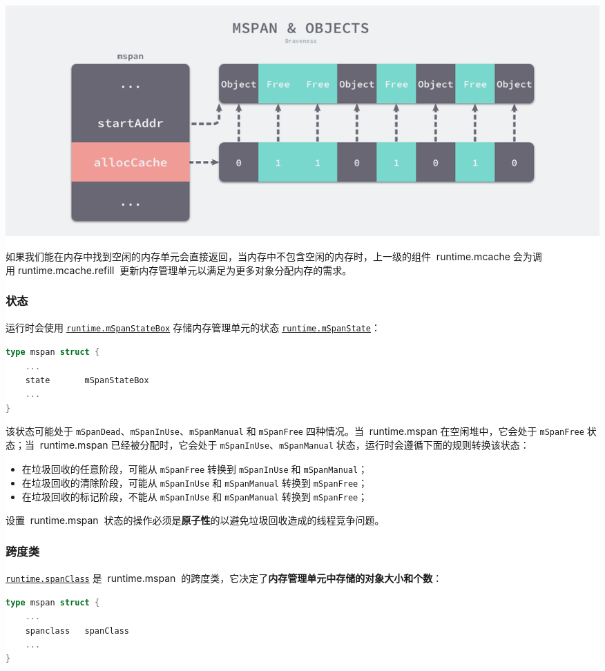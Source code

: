 ![](img/2023-12-20-16-53-03-image.png)

如果我们能在内存中找到空闲的内存单元会直接返回，当内存中不包含空闲的内存时，上一级的组件  runtime.mcache 会为调用 runtime.mcache.refill  更新内存管理单元以满足为更多对象分配内存的需求。

### 状态

运行时会使用 [`runtime.mSpanStateBox`](https://draveness.me/golang/tree/runtime.mSpanStateBox) 存储内存管理单元的状态 [`runtime.mSpanState`](https://draveness.me/golang/tree/runtime.mSpanState)：

```go
type mspan struct {
    ...
    state       mSpanStateBox
    ...
}
```

该状态可能处于 `mSpanDead`、`mSpanInUse`、`mSpanManual` 和 `mSpanFree` 四种情况。当  runtime.mspan 在空闲堆中，它会处于 `mSpanFree` 状态；当  runtime.mspan 已经被分配时，它会处于 `mSpanInUse`、`mSpanManual` 状态，运行时会遵循下面的规则转换该状态：

- 在垃圾回收的任意阶段，可能从 `mSpanFree` 转换到 `mSpanInUse` 和 `mSpanManual`；
- 在垃圾回收的清除阶段，可能从 `mSpanInUse` 和 `mSpanManual` 转换到 `mSpanFree`；
- 在垃圾回收的标记阶段，不能从 `mSpanInUse` 和 `mSpanManual` 转换到 `mSpanFree`；

设置  runtime.mspan  状态的操作必须是**原子性**的以避免垃圾回收造成的线程竞争问题。

### 跨度类

[`runtime.spanClass`](https://draveness.me/golang/tree/runtime.spanClass) 是  runtime.mspan  的跨度类，它决定了**内存管理单元中存储的对象大小和个数**：

```go
type mspan struct {
    ...
    spanclass   spanClass
    ...
}
```
